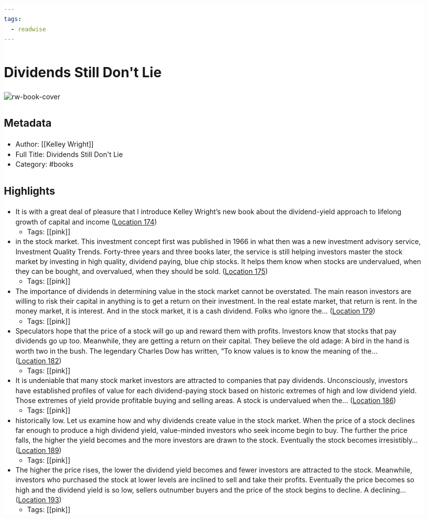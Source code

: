 ```yaml
---
tags:
  - readwise
---
```


# Dividends Still Don't Lie

![rw-book-cover](https://images-na.ssl-images-amazon.com/images/I/5137%2BNrYIVL._SL200_.jpg)

## Metadata
- Author: [[Kelley Wright]]
- Full Title: Dividends Still Don't Lie
- Category: #books

## Highlights
- It is with a great deal of pleasure that I introduce Kelley Wright’s new book about the dividend-yield approach to lifelong growth of capital and income ([Location 174](https://readwise.io/to_kindle?action=open&asin=B00371V7DS&location=174))
    - Tags: [[pink]] 
- in the stock market. This investment concept first was published in 1966 in what then was a new investment advisory service, Investment Quality Trends. Forty-three years and three books later, the service is still helping investors master the stock market by investing in high quality, dividend paying, blue chip stocks. It helps them know when stocks are undervalued, when they can be bought, and overvalued, when they should be sold. ([Location 175](https://readwise.io/to_kindle?action=open&asin=B00371V7DS&location=175))
    - Tags: [[pink]] 
- The importance of dividends in determining value in the stock market cannot be overstated. The main reason investors are willing to risk their capital in anything is to get a return on their investment. In the real estate market, that return is rent. In the money market, it is interest. And in the stock market, it is a cash dividend. Folks who ignore the… ([Location 179](https://readwise.io/to_kindle?action=open&asin=B00371V7DS&location=179))
    - Tags: [[pink]] 
- Speculators hope that the price of a stock will go up and reward them with profits. Investors know that stocks that pay dividends go up too. Meanwhile, they are getting a return on their capital. They believe the old adage: A bird in the hand is worth two in the bush. The legendary Charles Dow has written, “To know values is to know the meaning of the… ([Location 182](https://readwise.io/to_kindle?action=open&asin=B00371V7DS&location=182))
    - Tags: [[pink]] 
- It is undeniable that many stock market investors are attracted to companies that pay dividends. Unconsciously, investors have established profiles of value for each dividend-paying stock based on historic extremes of high and low dividend yield. Those extremes of yield provide profitable buying and selling areas. A stock is undervalued when the… ([Location 186](https://readwise.io/to_kindle?action=open&asin=B00371V7DS&location=186))
    - Tags: [[pink]] 
- historically low. Let us examine how and why dividends create value in the stock market. When the price of a stock declines far enough to produce a high dividend yield, value-minded investors who seek income begin to buy. The further the price falls, the higher the yield becomes and the more investors are drawn to the stock. Eventually the stock becomes irresistibly… ([Location 189](https://readwise.io/to_kindle?action=open&asin=B00371V7DS&location=189))
    - Tags: [[pink]] 
- The higher the price rises, the lower the dividend yield becomes and fewer investors are attracted to the stock. Meanwhile, investors who purchased the stock at lower levels are inclined to sell and take their profits. Eventually the price becomes so high and the dividend yield is so low, sellers outnumber buyers and the price of the stock begins to decline. A declining… ([Location 193](https://readwise.io/to_kindle?action=open&asin=B00371V7DS&location=193))
    - Tags: [[pink]] 